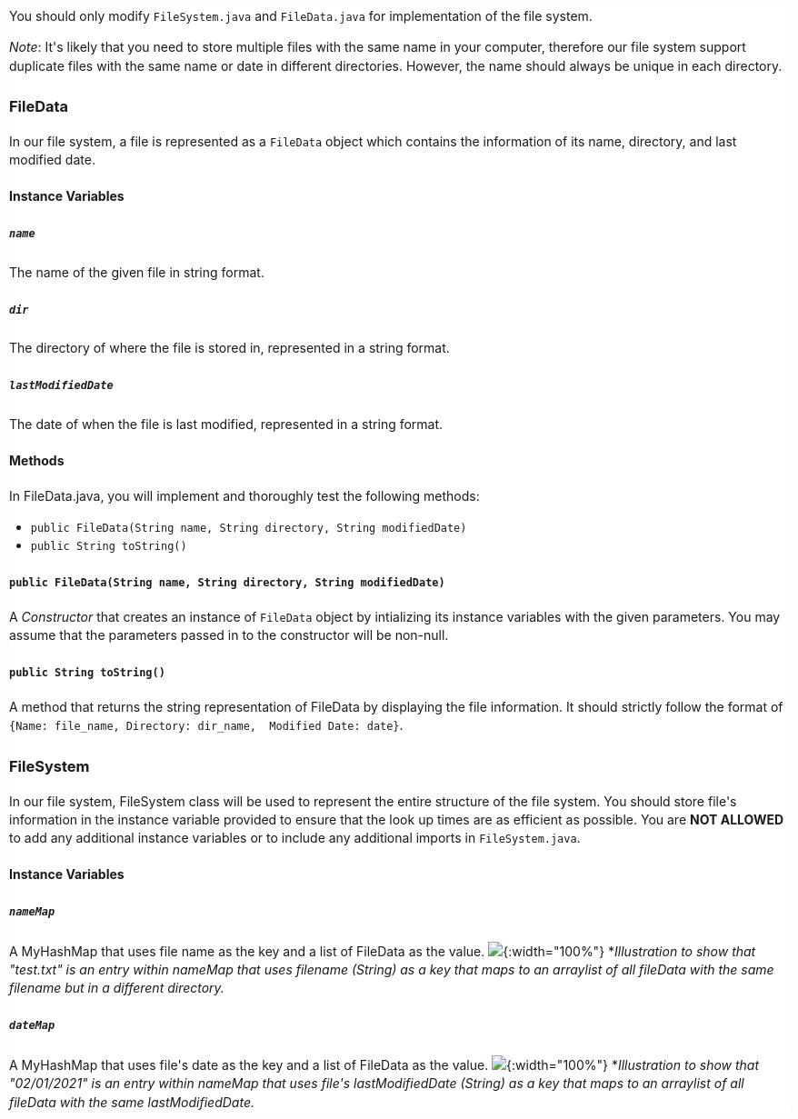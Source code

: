 You should only modify `FileSystem.java` and `FileData.java` for implementation of the file system. 

*Note*: It's likely that you need to store multiple files with the same name in your computer, therefore our file system support duplicate files with the same name or date in different directories. However, the name should always be unique in each directory.

### FileData
In our file system, a file is represented as a `FileData` object which contains the information of its name, directory, and last modified date. 
#### Instance Variables
##### `name`
The name of the given file in string format.
##### `dir`
The directory of where the file is stored in, represented in a string format.
##### `lastModifiedDate`
The date of when the file is last modified, represented in a string format.

#### Methods
In FileData.java, you will implement and thoroughly test the following methods:

- `public FileData(String name, String directory, String modifiedDate)`
- `public String toString()`

#### `public FileData(String name, String directory, String modifiedDate)`

A *Constructor* that creates an instance of `FileData` object by intializing its instance variables with the given parameters. You may assume that the parameters passed in to the constructor will be non-null.


#### `public String toString()`

A method that returns the string representation of FileData by displaying the file information. It should strictly follow the format of `{Name: file_name, Directory: dir_name,  Modified Date: date}`.



### FileSystem

In our file system, FileSystem class will be used to represent the entire structure of the file system. You should store file's information in the instance variable provided to ensure that the look up times are as efficient as possible.  You are **NOT ALLOWED** to add any additional instance variables or to include any additional imports in `FileSystem.java`.

#### Instance Variables
##### `nameMap`
A MyHashMap that uses file name as the key and a list of FileData as the value.
![](https://i.imgur.com/S2bucAA.png){:width="100%"}
**Illustration to show that "test.txt" is an entry within nameMap that uses filename (String) as a key that maps to an arraylist of all fileData with the same filename but in a different directory.*

##### `dateMap`
A MyHashMap that uses file's date as the key and a list of FileData as the value.
![](https://i.imgur.com/DSqDRBz.png){:width="100%"}
**Illustration to show that "02/01/2021" is an entry within nameMap that uses file's lastModifiedDate (String) as a key that maps to an arraylist of all fileData with the same lastModifiedDate.*
